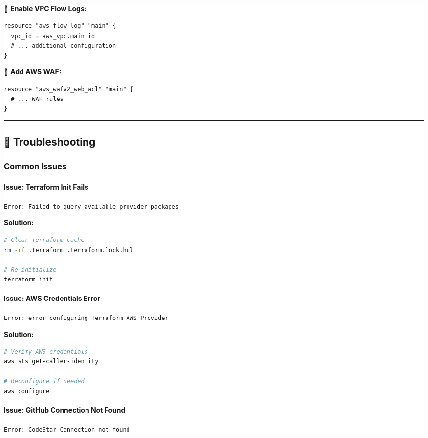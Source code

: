 🔐 **Enable VPC Flow Logs:**
```hcl
resource "aws_flow_log" "main" {
  vpc_id = aws_vpc.main.id
  # ... additional configuration
}
```

🔐 **Add AWS WAF:**
```hcl
resource "aws_wafv2_web_acl" "main" {
  # ... WAF rules
}
```

---

## 🐛 Troubleshooting

### Common Issues

#### Issue: Terraform Init Fails

```bash
Error: Failed to query available provider packages
```

**Solution:**
```bash
# Clear Terraform cache
rm -rf .terraform .terraform.lock.hcl

# Re-initialize
terraform init
```

#### Issue: AWS Credentials Error

```bash
Error: error configuring Terraform AWS Provider
```

**Solution:**
```bash
# Verify AWS credentials
aws sts get-caller-identity

# Reconfigure if needed
aws configure
```

#### Issue: GitHub Connection Not Found

```bash
Error: CodeStar Connection not found
```
